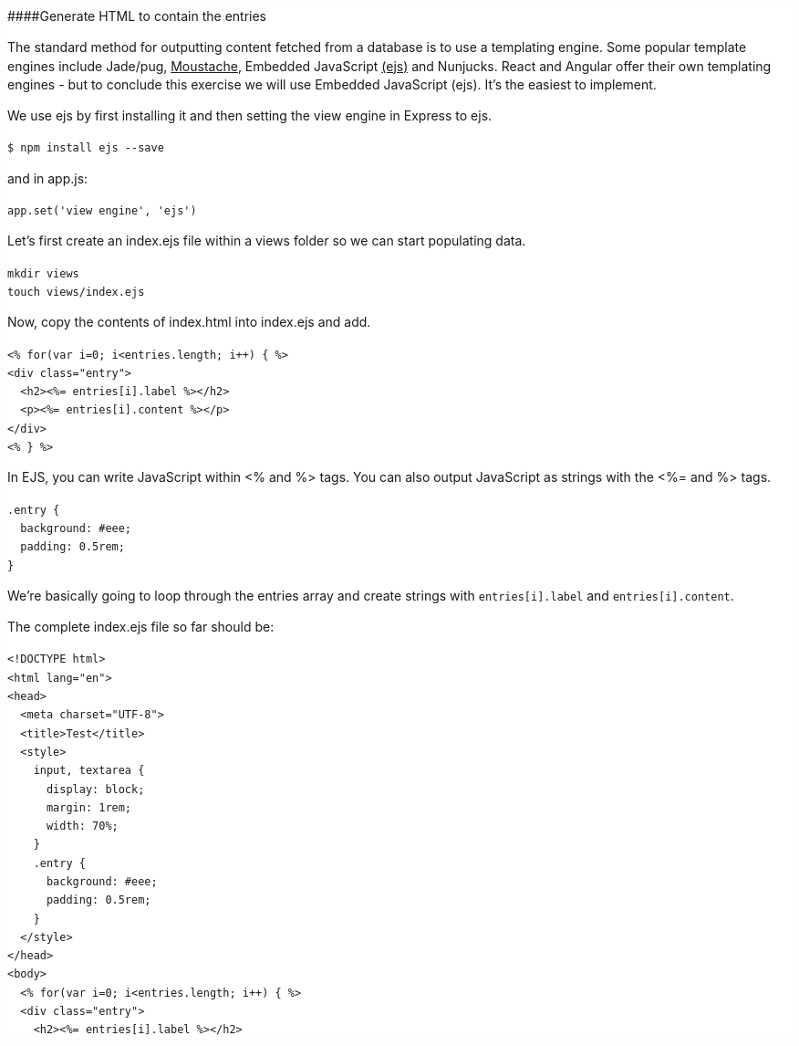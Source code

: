 ####Generate HTML to contain the entries

The standard method for outputting content fetched from a database is to use a templating engine. Some popular template engines include Jade/pug, [Moustache](https://mustache.github.io/#demo), Embedded JavaScript [(ejs)](http://www.embeddedjs.com) and Nunjucks. React and Angular offer their own templating engines - but to conclude this exercise we will use Embedded JavaScript (ejs). It’s the easiest to implement.

We use ejs by first installing it and then setting the view engine in Express to ejs.

`$ npm install ejs --save`

and in app.js:

`app.set('view engine', 'ejs')`

Let’s first create an index.ejs file within a views folder so we can start populating data.

```
mkdir views
touch views/index.ejs
```

Now, copy the contents of index.html into index.ejs and add.

```
<% for(var i=0; i<entries.length; i++) { %>
<div class="entry">
  <h2><%= entries[i].label %></h2>
  <p><%= entries[i].content %></p>
</div>
<% } %>
```

In EJS, you can write JavaScript within <% and %> tags. You can also output JavaScript as strings with the <%= and %> tags.

```
.entry {
  background: #eee;
  padding: 0.5rem;
}
```

We’re basically going to loop through the entries array and create strings with `entries[i].label` and `entries[i].content`.

The complete index.ejs file so far should be:

```
<!DOCTYPE html>
<html lang="en">
<head>
  <meta charset="UTF-8">
  <title>Test</title>
  <style>
    input, textarea {
      display: block;
      margin: 1rem;
      width: 70%;
    }
    .entry {
      background: #eee;
      padding: 0.5rem;
    }
  </style>
</head>
<body>
  <% for(var i=0; i<entries.length; i++) { %>
  <div class="entry">
    <h2><%= entries[i].label %></h2>
```